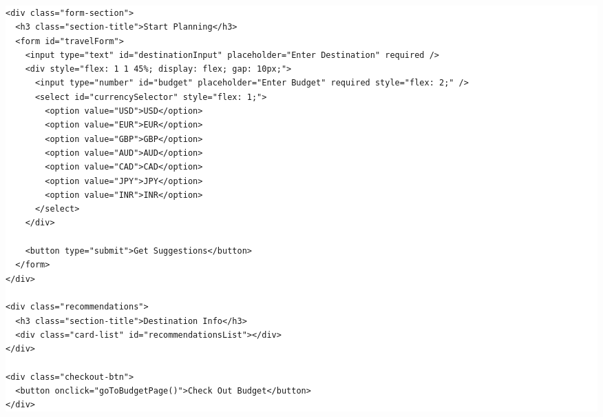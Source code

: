     <div class="form-section">
      <h3 class="section-title">Start Planning</h3>
      <form id="travelForm">
        <input type="text" id="destinationInput" placeholder="Enter Destination" required />
        <div style="flex: 1 1 45%; display: flex; gap: 10px;">
          <input type="number" id="budget" placeholder="Enter Budget" required style="flex: 2;" />
          <select id="currencySelector" style="flex: 1;">
            <option value="USD">USD</option>
            <option value="EUR">EUR</option>
            <option value="GBP">GBP</option>
            <option value="AUD">AUD</option>
            <option value="CAD">CAD</option>
            <option value="JPY">JPY</option>
            <option value="INR">INR</option>
          </select>
        </div>
        
        <button type="submit">Get Suggestions</button>
      </form>
    </div>

    <div class="recommendations">
      <h3 class="section-title">Destination Info</h3>
      <div class="card-list" id="recommendationsList"></div>
    </div>

    <div class="checkout-btn">
      <button onclick="goToBudgetPage()">Check Out Budget</button>
    </div>
  </div>

<script>
  const destinationInput = document.getElementById("destinationInput");
  const budgetInput = document.getElementById("budget");
  const recommendationsList = document.getElementById("recommendationsList");
  const currencySelector = document.getElementById("currencySelector");

  function logout() {
    localStorage.removeItem('token');
    localStorage.removeItem('refreshToken');
    window.location.href = 'userLogin.html';
  }

  function toggleDarkMode() {
    document.body.classList.toggle('dark-mode');
    localStorage.setItem('darkMode', document.body.classList.contains('dark-mode'));
  }

  function loadDarkMode() {
    const enabled = localStorage.getItem('darkMode') === 'true';
    if (enabled) document.body.classList.add('dark-mode');
  }

  loadDarkMode();
